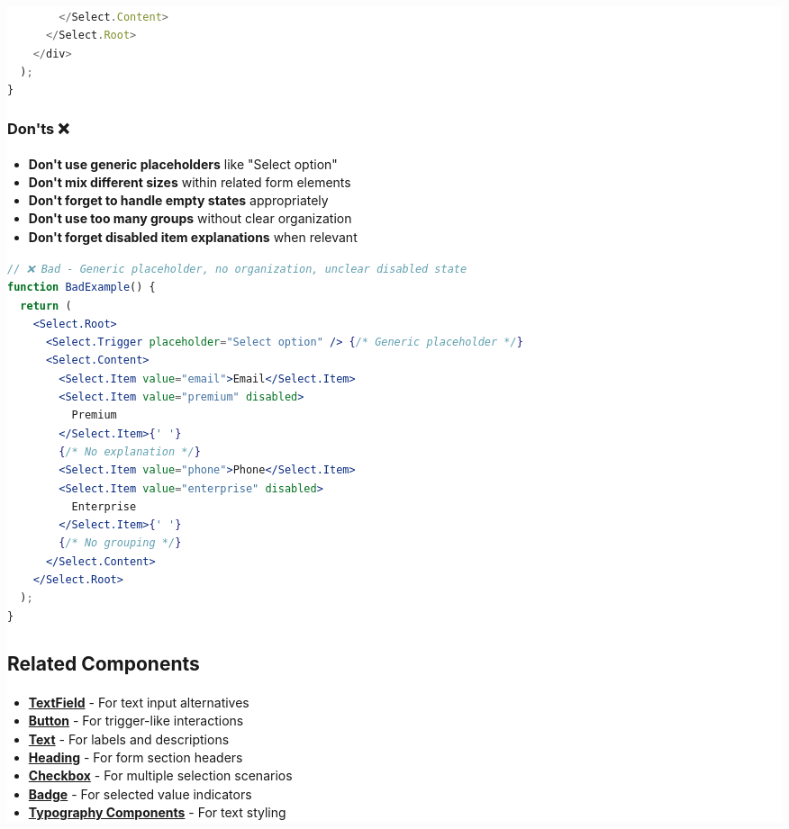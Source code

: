 ```jsx
        </Select.Content>
      </Select.Root>
    </div>
  );
}
```

### Don'ts ❌

- **Don't use generic placeholders** like "Select option"
- **Don't mix different sizes** within related form elements
- **Don't forget to handle empty states** appropriately
- **Don't use too many groups** without clear organization
- **Don't forget disabled item explanations** when relevant

```jsx
// ❌ Bad - Generic placeholder, no organization, unclear disabled state
function BadExample() {
  return (
    <Select.Root>
      <Select.Trigger placeholder="Select option" /> {/* Generic placeholder */}
      <Select.Content>
        <Select.Item value="email">Email</Select.Item>
        <Select.Item value="premium" disabled>
          Premium
        </Select.Item>{' '}
        {/* No explanation */}
        <Select.Item value="phone">Phone</Select.Item>
        <Select.Item value="enterprise" disabled>
          Enterprise
        </Select.Item>{' '}
        {/* No grouping */}
      </Select.Content>
    </Select.Root>
  );
}
```

## Related Components

- **[TextField](../text-field/text-field.ai.md)** - For text input alternatives
- **[Button](../button/button.ai.md)** - For trigger-like interactions
- **[Text](../text/text.ai.md)** - For labels and descriptions
- **[Heading](../heading/heading.ai.md)** - For form section headers
- **[Checkbox](../checkbox/checkbox.ai.md)** - For multiple selection scenarios
- **[Badge](../badge/badge.ai.md)** - For selected value indicators
- **[Typography Components](/TYPOGRAPHY_SYSTEM_README.md)** - For text styling

